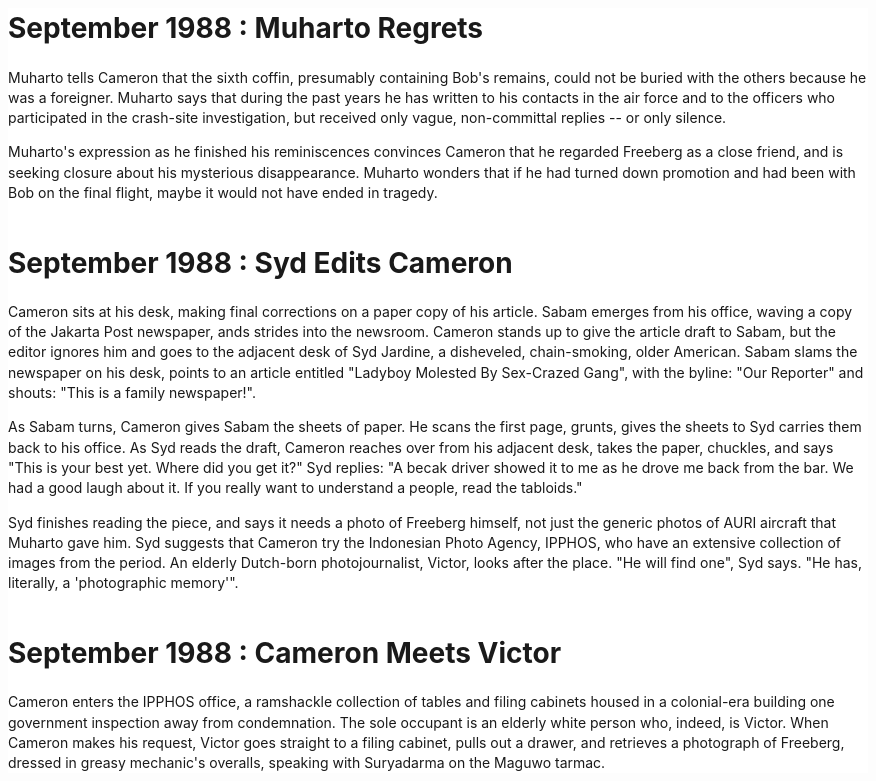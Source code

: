 # September 1988 : Muharto Regrets

Muharto tells Cameron that the sixth coffin, presumably containing Bob's
remains, could not be buried with the others because he was a foreigner.
Muharto says that during the past years he has written to his contacts
in the air force and to the officers who participated in the crash-site
investigation, but received only vague, non-committal replies -- or only
silence.

Muharto's expression as he finished his reminiscences convinces Cameron
that he regarded Freeberg as a close friend, and is seeking closure
about his mysterious disappearance. Muharto wonders that if he had
turned down promotion and had been with Bob on the final flight, maybe
it would not have ended in tragedy.

# September 1988 : Syd Edits Cameron

Cameron sits at his desk, making final corrections on a paper copy of
his article. Sabam emerges from his office, waving a copy of the Jakarta
Post newspaper, ands strides into the newsroom. Cameron stands up to
give the article draft to Sabam, but the editor ignores him and goes to
the adjacent desk of Syd Jardine, a disheveled, chain-smoking, older
American. Sabam slams the newspaper on his desk, points to an article
entitled "Ladyboy Molested By Sex-Crazed Gang", with the byline: "Our
Reporter" and shouts: "This is a family newspaper!".

As Sabam turns, Cameron gives Sabam the sheets of paper. He scans the
first page, grunts, gives the sheets to Syd carries them back to his
office. As Syd reads the draft, Cameron reaches over from his adjacent
desk, takes the paper, chuckles, and says "This is your best yet. Where
did you get it?" Syd replies: "A becak driver showed it to me as he
drove me back from the bar. We had a good laugh about it. If you really
want to understand a people, read the tabloids."

Syd finishes reading the piece, and says it needs a photo of Freeberg
himself, not just the generic photos of AURI aircraft that Muharto gave
him. Syd suggests that Cameron try the Indonesian Photo Agency, IPPHOS,
who have an extensive collection of images from the period. An elderly
Dutch-born photojournalist, Victor, looks after the place. "He will find
one", Syd says. "He has, literally, a 'photographic memory'".

# September 1988 : Cameron Meets Victor

Cameron enters the IPPHOS office, a ramshackle collection of tables and
filing cabinets housed in a colonial-era building one government
inspection away from condemnation. The sole occupant is an elderly white
person who, indeed, is Victor. When Cameron makes his request, Victor
goes straight to a filing cabinet, pulls out a drawer, and retrieves a
photograph of Freeberg, dressed in greasy mechanic's overalls, speaking
with Suryadarma on the Maguwo tarmac.
